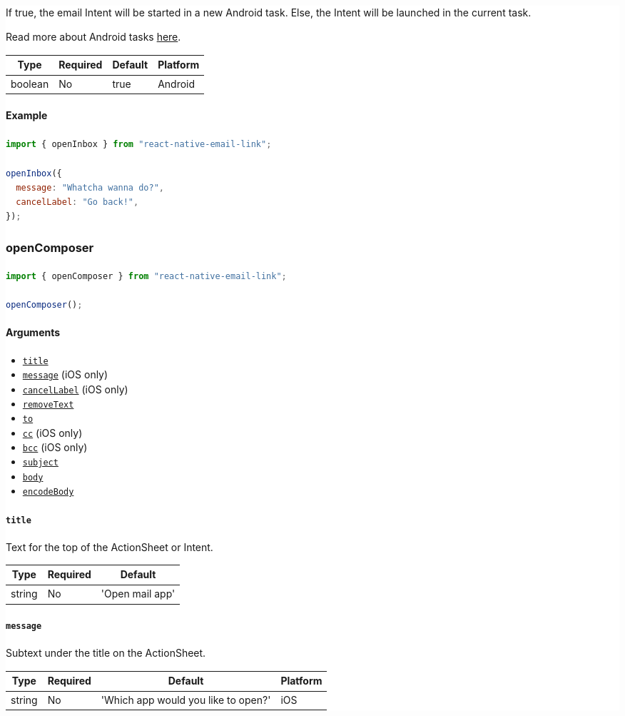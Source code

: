 If true, the email Intent will be started in a new Android task. Else, the Intent will be launched in the current task.

Read more about Android tasks [here](https://developer.android.com/guide/components/activities/tasks-and-back-stack).

| Type    | Required | Default | Platform |
| ------- | -------- | ------- | -------- |
| boolean | No       | true    | Android  |

#### Example

```javascript
import { openInbox } from "react-native-email-link";

openInbox({
  message: "Whatcha wanna do?",
  cancelLabel: "Go back!",
});
```

### openComposer

```javascript
import { openComposer } from "react-native-email-link";

openComposer();
```

#### Arguments

- [`title`](#title)
- [`message`](#message) (iOS only)
- [`cancelLabel`](#cancelLabel) (iOS only)
- [`removeText`](#removeText)
- [`to`](#to)
- [`cc`](#cc) (iOS only)
- [`bcc`](#bcc) (iOS only)
- [`subject`](#subject)
- [`body`](#body)
- [`encodeBody`](#encodeBody)

#### `title`

Text for the top of the ActionSheet or Intent.

| Type   | Required | Default         |
| ------ | -------- | --------------- |
| string | No       | 'Open mail app' |

#### `message`

Subtext under the title on the ActionSheet.

| Type   | Required | Default                             | Platform |
| ------ | -------- | ----------------------------------- | -------- |
| string | No       | 'Which app would you like to open?' | iOS      |
